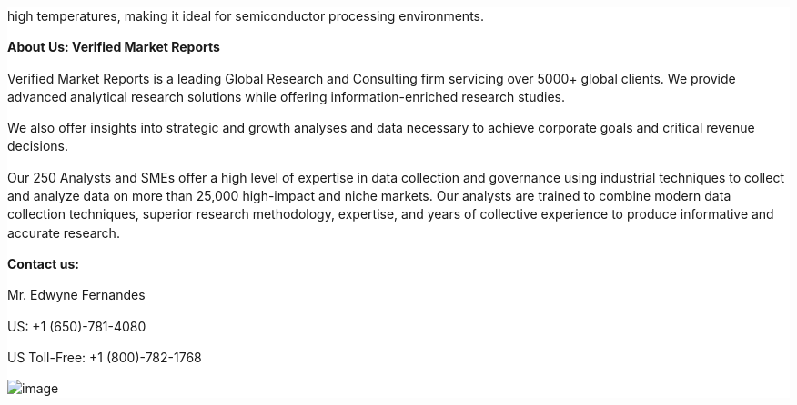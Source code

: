 high temperatures, making it ideal for semiconductor processing environments.</p></body></html></h3><p id="" class=""><strong>About Us: Verified Market Reports</strong></p><p id="" class="">Verified Market Reports is a leading Global Research and Consulting firm servicing over 5000+ global clients. We provide advanced analytical research solutions while offering information-enriched research studies.</p><p id="" class="">We also offer insights into strategic and growth analyses and data necessary to achieve corporate goals and critical revenue decisions.</p><p id="" class="">Our 250 Analysts and SMEs offer a high level of expertise in data collection and governance using industrial techniques to collect and analyze data on more than 25,000 high-impact and niche markets. Our analysts are trained to combine modern data collection techniques, superior research methodology, expertise, and years of collective experience to produce informative and accurate research.</p><p id="" class=""><strong>Contact us:</strong></p><p id="" class="">Mr. Edwyne Fernandes</p><p id="" class="">US: +1 (650)-781-4080</p><p id="" class="">US Toll-Free: +1 (800)-782-1768</p>
![image](https://github.com/user-attachments/assets/7b21cfde-8e9e-4e93-b0c9-329a7d9a0fb2)

